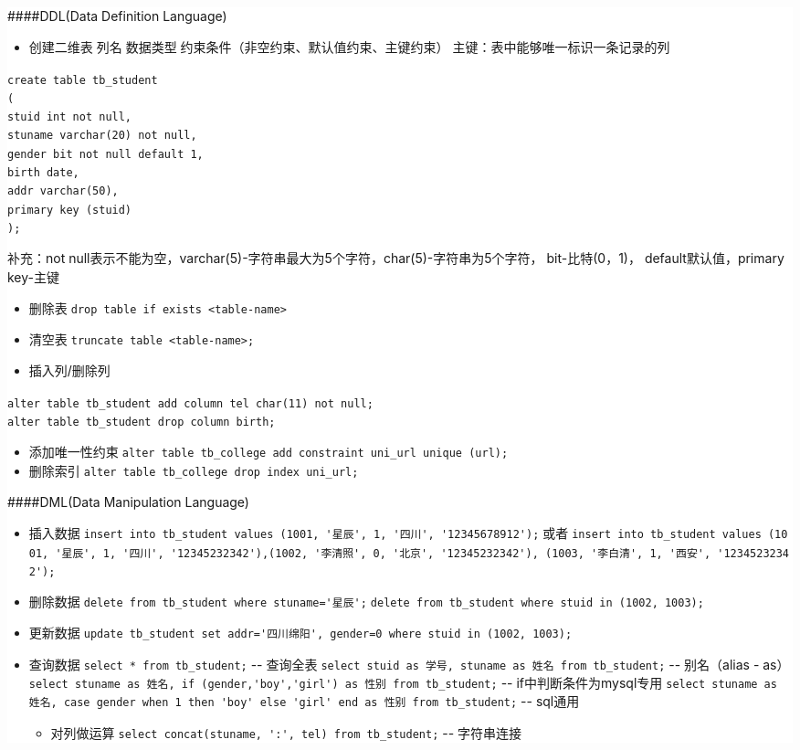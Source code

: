 ####DDL(Data Definition Language)
- 创建二维表
  列名 数据类型 约束条件（非空约束、默认值约束、主键约束）
  主键：表中能够唯一标识一条记录的列
```
create table tb_student
(
stuid int not null, 
stuname varchar(20) not null, 
gender bit not null default 1, 
birth date, 
addr varchar(50),
primary key (stuid)
);
```
补充：not null表示不能为空，varchar(5)-字符串最大为5个字符，char(5)-字符串为5个字符， bit-比特(0，1)， default默认值，primary key-主键

- 删除表
  `drop table if exists <table-name>`
- 清空表
  `truncate table <table-name>;`

- 插入列/删除列
```
alter table tb_student add column tel char(11) not null;
alter table tb_student drop column birth;
```

-  添加唯一性约束
   `alter table tb_college add constraint uni_url unique (url);` 
-  删除索引
   `alter table tb_college drop index uni_url;`

####DML(Data Manipulation Language)

- 插入数据
  `insert into tb_student values (1001, '星辰', 1, '四川', '12345678912');`
  或者
  `insert into tb_student values (1001, '星辰', 1, '四川', '12345232342'),(1002, '李清照', 0, '北京', '12345232342'), (1003, '李白清', 1, '西安', '12345232342');`

- 删除数据
  `delete from tb_student where stuname='星辰';`
  `delete from tb_student where stuid in (1002, 1003);`

- 更新数据
  `update tb_student set addr='四川绵阳', gender=0 where stuid in (1002, 1003);`

- 查询数据
  `select * from tb_student;` -- 查询全表
  `select stuid as 学号, stuname as 姓名 from tb_student;`  -- 别名（alias - as）
  `select stuname as 姓名, if (gender,'boy','girl') as 性别 from tb_student;` -- if中判断条件为mysql专用
  `select stuname as 姓名, case gender when 1 then 'boy' else 'girl' end as 性别 from tb_student;`  -- sql通用
  - 对列做运算
    `select concat(stuname, ':', tel) from tb_student;`  -- 字符串连接
